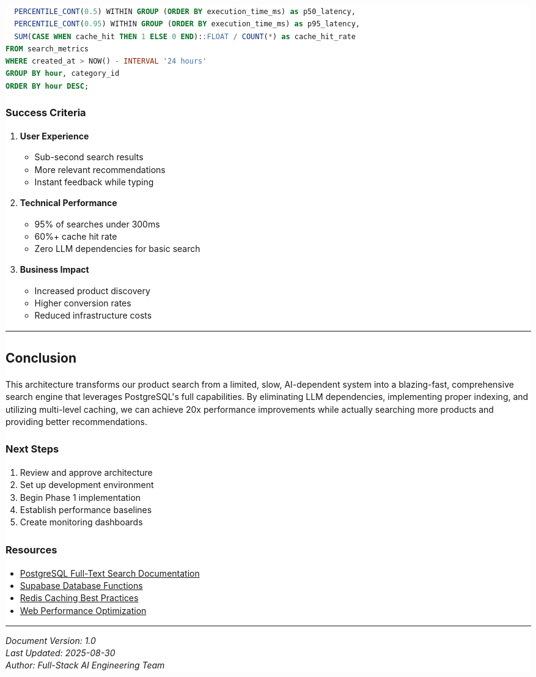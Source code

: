 ```sql
  PERCENTILE_CONT(0.5) WITHIN GROUP (ORDER BY execution_time_ms) as p50_latency,
  PERCENTILE_CONT(0.95) WITHIN GROUP (ORDER BY execution_time_ms) as p95_latency,
  SUM(CASE WHEN cache_hit THEN 1 ELSE 0 END)::FLOAT / COUNT(*) as cache_hit_rate
FROM search_metrics
WHERE created_at > NOW() - INTERVAL '24 hours'
GROUP BY hour, category_id
ORDER BY hour DESC;
```

### Success Criteria

1. **User Experience**
   - Sub-second search results
   - More relevant recommendations
   - Instant feedback while typing

2. **Technical Performance**
   - 95% of searches under 300ms
   - 60%+ cache hit rate
   - Zero LLM dependencies for basic search

3. **Business Impact**
   - Increased product discovery
   - Higher conversion rates
   - Reduced infrastructure costs

---

## Conclusion

This architecture transforms our product search from a limited, slow, AI-dependent system into a blazing-fast, comprehensive search engine that leverages PostgreSQL's full capabilities. By eliminating LLM dependencies, implementing proper indexing, and utilizing multi-level caching, we can achieve 20x performance improvements while actually searching more products and providing better recommendations.

### Next Steps
1. Review and approve architecture
2. Set up development environment
3. Begin Phase 1 implementation
4. Establish performance baselines
5. Create monitoring dashboards

### Resources
- [PostgreSQL Full-Text Search Documentation](https://www.postgresql.org/docs/current/textsearch.html)
- [Supabase Database Functions](https://supabase.com/docs/guides/database/functions)
- [Redis Caching Best Practices](https://redis.io/docs/manual/patterns/)
- [Web Performance Optimization](https://web.dev/fast/)

---

*Document Version: 1.0*  
*Last Updated: 2025-08-30*  
*Author: Full-Stack AI Engineering Team*